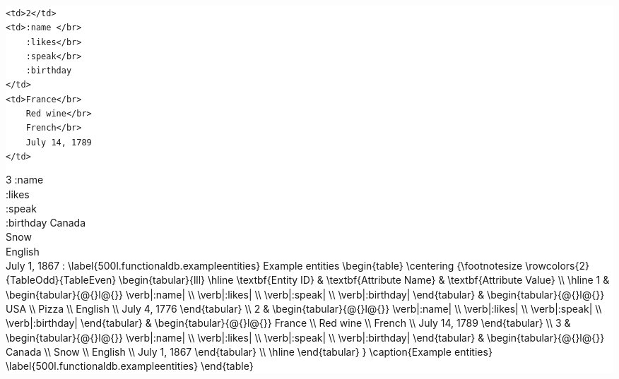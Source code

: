 	<td>2</td>
	<td>:name </br>
		:likes</br>
		:speak</br>
		:birthday 
	</td>
	<td>France</br>
		Red wine</br>
		French</br>
		July 14, 1789
	</td>
</tr>
<tr>
	<td>3</td>
	<td>:name </br>
		:likes</br>
		:speak</br>
		:birthday 
	</td>
	<td>Canada</br>
		Snow</br>
		English</br>
		July 1, 1867
	</td>
</tr>
</table> 
: \label{500l.functionaldb.exampleentities} Example entities
</markdown>
<latex>
\begin{table}
\centering
{\footnotesize
\rowcolors{2}{TableOdd}{TableEven}
\begin{tabular}{lll}
\hline
\textbf{Entity ID} & \textbf{Attribute Name} & \textbf{Attribute Value} \\
\hline
1 & \begin{tabular}{@{}l@{}} \verb|:name| \\ \verb|:likes| \\ \verb|:speak| \\ \verb|:birthday| \end{tabular} & \begin{tabular}{@{}l@{}} USA \\ Pizza \\ English \\ July 4, 1776 \end{tabular} \\
2 & \begin{tabular}{@{}l@{}} \verb|:name| \\ \verb|:likes| \\ \verb|:speak| \\ \verb|:birthday| \end{tabular} & \begin{tabular}{@{}l@{}} France \\ Red wine \\ French \\ July 14, 1789 \end{tabular} \\
3 & \begin{tabular}{@{}l@{}} \verb|:name| \\ \verb|:likes| \\ \verb|:speak| \\ \verb|:birthday| \end{tabular} & \begin{tabular}{@{}l@{}} Canada \\ Snow \\ English \\ July 1, 1867 \end{tabular} \\
\hline
\end{tabular}
}
\caption{Example entities}
\label{500l.functionaldb.exampleentities}
\end{table}
</latex>
